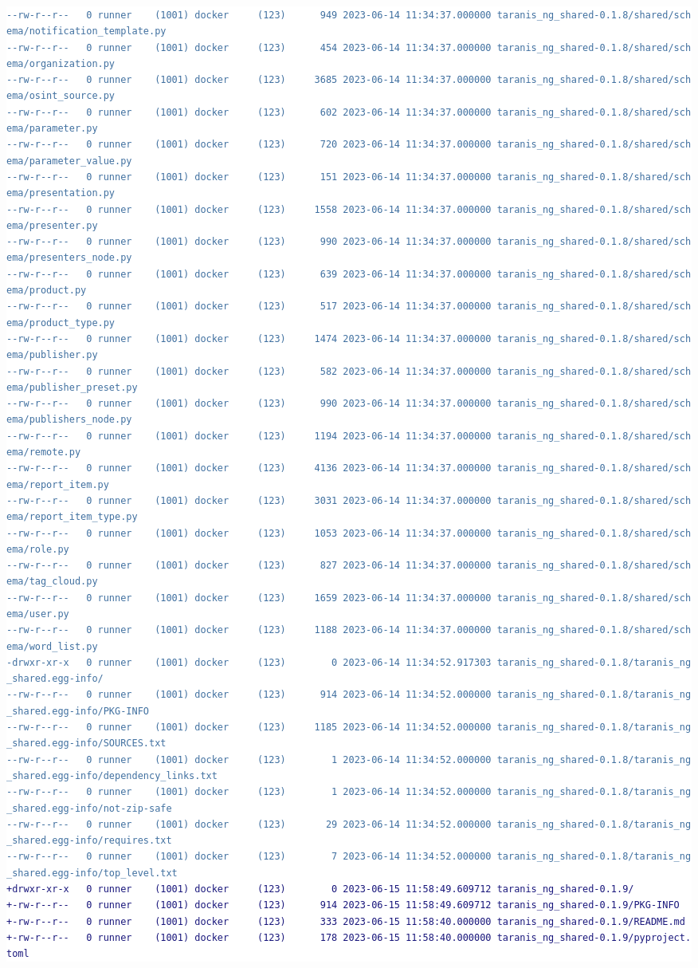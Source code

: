 ```diff
--rw-r--r--   0 runner    (1001) docker     (123)      949 2023-06-14 11:34:37.000000 taranis_ng_shared-0.1.8/shared/schema/notification_template.py
--rw-r--r--   0 runner    (1001) docker     (123)      454 2023-06-14 11:34:37.000000 taranis_ng_shared-0.1.8/shared/schema/organization.py
--rw-r--r--   0 runner    (1001) docker     (123)     3685 2023-06-14 11:34:37.000000 taranis_ng_shared-0.1.8/shared/schema/osint_source.py
--rw-r--r--   0 runner    (1001) docker     (123)      602 2023-06-14 11:34:37.000000 taranis_ng_shared-0.1.8/shared/schema/parameter.py
--rw-r--r--   0 runner    (1001) docker     (123)      720 2023-06-14 11:34:37.000000 taranis_ng_shared-0.1.8/shared/schema/parameter_value.py
--rw-r--r--   0 runner    (1001) docker     (123)      151 2023-06-14 11:34:37.000000 taranis_ng_shared-0.1.8/shared/schema/presentation.py
--rw-r--r--   0 runner    (1001) docker     (123)     1558 2023-06-14 11:34:37.000000 taranis_ng_shared-0.1.8/shared/schema/presenter.py
--rw-r--r--   0 runner    (1001) docker     (123)      990 2023-06-14 11:34:37.000000 taranis_ng_shared-0.1.8/shared/schema/presenters_node.py
--rw-r--r--   0 runner    (1001) docker     (123)      639 2023-06-14 11:34:37.000000 taranis_ng_shared-0.1.8/shared/schema/product.py
--rw-r--r--   0 runner    (1001) docker     (123)      517 2023-06-14 11:34:37.000000 taranis_ng_shared-0.1.8/shared/schema/product_type.py
--rw-r--r--   0 runner    (1001) docker     (123)     1474 2023-06-14 11:34:37.000000 taranis_ng_shared-0.1.8/shared/schema/publisher.py
--rw-r--r--   0 runner    (1001) docker     (123)      582 2023-06-14 11:34:37.000000 taranis_ng_shared-0.1.8/shared/schema/publisher_preset.py
--rw-r--r--   0 runner    (1001) docker     (123)      990 2023-06-14 11:34:37.000000 taranis_ng_shared-0.1.8/shared/schema/publishers_node.py
--rw-r--r--   0 runner    (1001) docker     (123)     1194 2023-06-14 11:34:37.000000 taranis_ng_shared-0.1.8/shared/schema/remote.py
--rw-r--r--   0 runner    (1001) docker     (123)     4136 2023-06-14 11:34:37.000000 taranis_ng_shared-0.1.8/shared/schema/report_item.py
--rw-r--r--   0 runner    (1001) docker     (123)     3031 2023-06-14 11:34:37.000000 taranis_ng_shared-0.1.8/shared/schema/report_item_type.py
--rw-r--r--   0 runner    (1001) docker     (123)     1053 2023-06-14 11:34:37.000000 taranis_ng_shared-0.1.8/shared/schema/role.py
--rw-r--r--   0 runner    (1001) docker     (123)      827 2023-06-14 11:34:37.000000 taranis_ng_shared-0.1.8/shared/schema/tag_cloud.py
--rw-r--r--   0 runner    (1001) docker     (123)     1659 2023-06-14 11:34:37.000000 taranis_ng_shared-0.1.8/shared/schema/user.py
--rw-r--r--   0 runner    (1001) docker     (123)     1188 2023-06-14 11:34:37.000000 taranis_ng_shared-0.1.8/shared/schema/word_list.py
-drwxr-xr-x   0 runner    (1001) docker     (123)        0 2023-06-14 11:34:52.917303 taranis_ng_shared-0.1.8/taranis_ng_shared.egg-info/
--rw-r--r--   0 runner    (1001) docker     (123)      914 2023-06-14 11:34:52.000000 taranis_ng_shared-0.1.8/taranis_ng_shared.egg-info/PKG-INFO
--rw-r--r--   0 runner    (1001) docker     (123)     1185 2023-06-14 11:34:52.000000 taranis_ng_shared-0.1.8/taranis_ng_shared.egg-info/SOURCES.txt
--rw-r--r--   0 runner    (1001) docker     (123)        1 2023-06-14 11:34:52.000000 taranis_ng_shared-0.1.8/taranis_ng_shared.egg-info/dependency_links.txt
--rw-r--r--   0 runner    (1001) docker     (123)        1 2023-06-14 11:34:52.000000 taranis_ng_shared-0.1.8/taranis_ng_shared.egg-info/not-zip-safe
--rw-r--r--   0 runner    (1001) docker     (123)       29 2023-06-14 11:34:52.000000 taranis_ng_shared-0.1.8/taranis_ng_shared.egg-info/requires.txt
--rw-r--r--   0 runner    (1001) docker     (123)        7 2023-06-14 11:34:52.000000 taranis_ng_shared-0.1.8/taranis_ng_shared.egg-info/top_level.txt
+drwxr-xr-x   0 runner    (1001) docker     (123)        0 2023-06-15 11:58:49.609712 taranis_ng_shared-0.1.9/
+-rw-r--r--   0 runner    (1001) docker     (123)      914 2023-06-15 11:58:49.609712 taranis_ng_shared-0.1.9/PKG-INFO
+-rw-r--r--   0 runner    (1001) docker     (123)      333 2023-06-15 11:58:40.000000 taranis_ng_shared-0.1.9/README.md
+-rw-r--r--   0 runner    (1001) docker     (123)      178 2023-06-15 11:58:40.000000 taranis_ng_shared-0.1.9/pyproject.toml
```